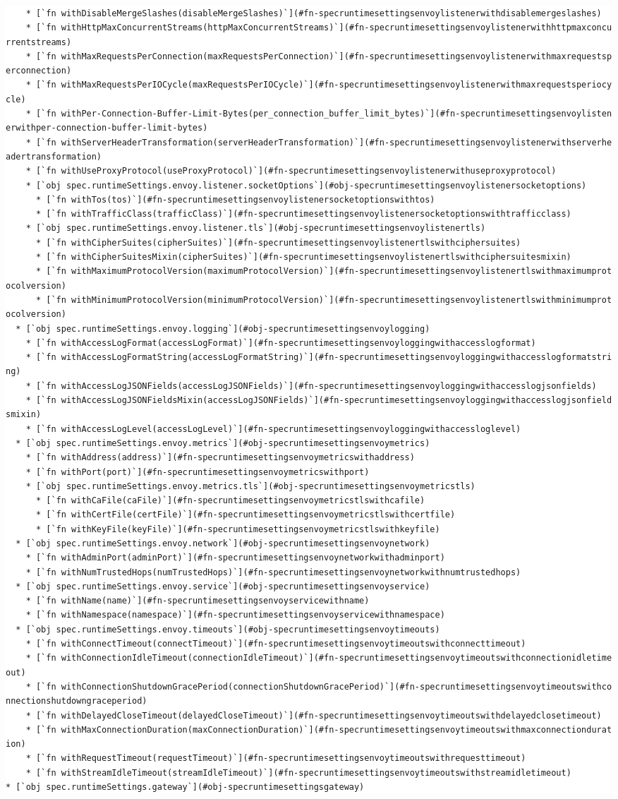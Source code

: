         * [`fn withDisableMergeSlashes(disableMergeSlashes)`](#fn-specruntimesettingsenvoylistenerwithdisablemergeslashes)
        * [`fn withHttpMaxConcurrentStreams(httpMaxConcurrentStreams)`](#fn-specruntimesettingsenvoylistenerwithhttpmaxconcurrentstreams)
        * [`fn withMaxRequestsPerConnection(maxRequestsPerConnection)`](#fn-specruntimesettingsenvoylistenerwithmaxrequestsperconnection)
        * [`fn withMaxRequestsPerIOCycle(maxRequestsPerIOCycle)`](#fn-specruntimesettingsenvoylistenerwithmaxrequestsperiocycle)
        * [`fn withPer-Connection-Buffer-Limit-Bytes(per_connection_buffer_limit_bytes)`](#fn-specruntimesettingsenvoylistenerwithper-connection-buffer-limit-bytes)
        * [`fn withServerHeaderTransformation(serverHeaderTransformation)`](#fn-specruntimesettingsenvoylistenerwithserverheadertransformation)
        * [`fn withUseProxyProtocol(useProxyProtocol)`](#fn-specruntimesettingsenvoylistenerwithuseproxyprotocol)
        * [`obj spec.runtimeSettings.envoy.listener.socketOptions`](#obj-specruntimesettingsenvoylistenersocketoptions)
          * [`fn withTos(tos)`](#fn-specruntimesettingsenvoylistenersocketoptionswithtos)
          * [`fn withTrafficClass(trafficClass)`](#fn-specruntimesettingsenvoylistenersocketoptionswithtrafficclass)
        * [`obj spec.runtimeSettings.envoy.listener.tls`](#obj-specruntimesettingsenvoylistenertls)
          * [`fn withCipherSuites(cipherSuites)`](#fn-specruntimesettingsenvoylistenertlswithciphersuites)
          * [`fn withCipherSuitesMixin(cipherSuites)`](#fn-specruntimesettingsenvoylistenertlswithciphersuitesmixin)
          * [`fn withMaximumProtocolVersion(maximumProtocolVersion)`](#fn-specruntimesettingsenvoylistenertlswithmaximumprotocolversion)
          * [`fn withMinimumProtocolVersion(minimumProtocolVersion)`](#fn-specruntimesettingsenvoylistenertlswithminimumprotocolversion)
      * [`obj spec.runtimeSettings.envoy.logging`](#obj-specruntimesettingsenvoylogging)
        * [`fn withAccessLogFormat(accessLogFormat)`](#fn-specruntimesettingsenvoyloggingwithaccesslogformat)
        * [`fn withAccessLogFormatString(accessLogFormatString)`](#fn-specruntimesettingsenvoyloggingwithaccesslogformatstring)
        * [`fn withAccessLogJSONFields(accessLogJSONFields)`](#fn-specruntimesettingsenvoyloggingwithaccesslogjsonfields)
        * [`fn withAccessLogJSONFieldsMixin(accessLogJSONFields)`](#fn-specruntimesettingsenvoyloggingwithaccesslogjsonfieldsmixin)
        * [`fn withAccessLogLevel(accessLogLevel)`](#fn-specruntimesettingsenvoyloggingwithaccessloglevel)
      * [`obj spec.runtimeSettings.envoy.metrics`](#obj-specruntimesettingsenvoymetrics)
        * [`fn withAddress(address)`](#fn-specruntimesettingsenvoymetricswithaddress)
        * [`fn withPort(port)`](#fn-specruntimesettingsenvoymetricswithport)
        * [`obj spec.runtimeSettings.envoy.metrics.tls`](#obj-specruntimesettingsenvoymetricstls)
          * [`fn withCaFile(caFile)`](#fn-specruntimesettingsenvoymetricstlswithcafile)
          * [`fn withCertFile(certFile)`](#fn-specruntimesettingsenvoymetricstlswithcertfile)
          * [`fn withKeyFile(keyFile)`](#fn-specruntimesettingsenvoymetricstlswithkeyfile)
      * [`obj spec.runtimeSettings.envoy.network`](#obj-specruntimesettingsenvoynetwork)
        * [`fn withAdminPort(adminPort)`](#fn-specruntimesettingsenvoynetworkwithadminport)
        * [`fn withNumTrustedHops(numTrustedHops)`](#fn-specruntimesettingsenvoynetworkwithnumtrustedhops)
      * [`obj spec.runtimeSettings.envoy.service`](#obj-specruntimesettingsenvoyservice)
        * [`fn withName(name)`](#fn-specruntimesettingsenvoyservicewithname)
        * [`fn withNamespace(namespace)`](#fn-specruntimesettingsenvoyservicewithnamespace)
      * [`obj spec.runtimeSettings.envoy.timeouts`](#obj-specruntimesettingsenvoytimeouts)
        * [`fn withConnectTimeout(connectTimeout)`](#fn-specruntimesettingsenvoytimeoutswithconnecttimeout)
        * [`fn withConnectionIdleTimeout(connectionIdleTimeout)`](#fn-specruntimesettingsenvoytimeoutswithconnectionidletimeout)
        * [`fn withConnectionShutdownGracePeriod(connectionShutdownGracePeriod)`](#fn-specruntimesettingsenvoytimeoutswithconnectionshutdowngraceperiod)
        * [`fn withDelayedCloseTimeout(delayedCloseTimeout)`](#fn-specruntimesettingsenvoytimeoutswithdelayedclosetimeout)
        * [`fn withMaxConnectionDuration(maxConnectionDuration)`](#fn-specruntimesettingsenvoytimeoutswithmaxconnectionduration)
        * [`fn withRequestTimeout(requestTimeout)`](#fn-specruntimesettingsenvoytimeoutswithrequesttimeout)
        * [`fn withStreamIdleTimeout(streamIdleTimeout)`](#fn-specruntimesettingsenvoytimeoutswithstreamidletimeout)
    * [`obj spec.runtimeSettings.gateway`](#obj-specruntimesettingsgateway)